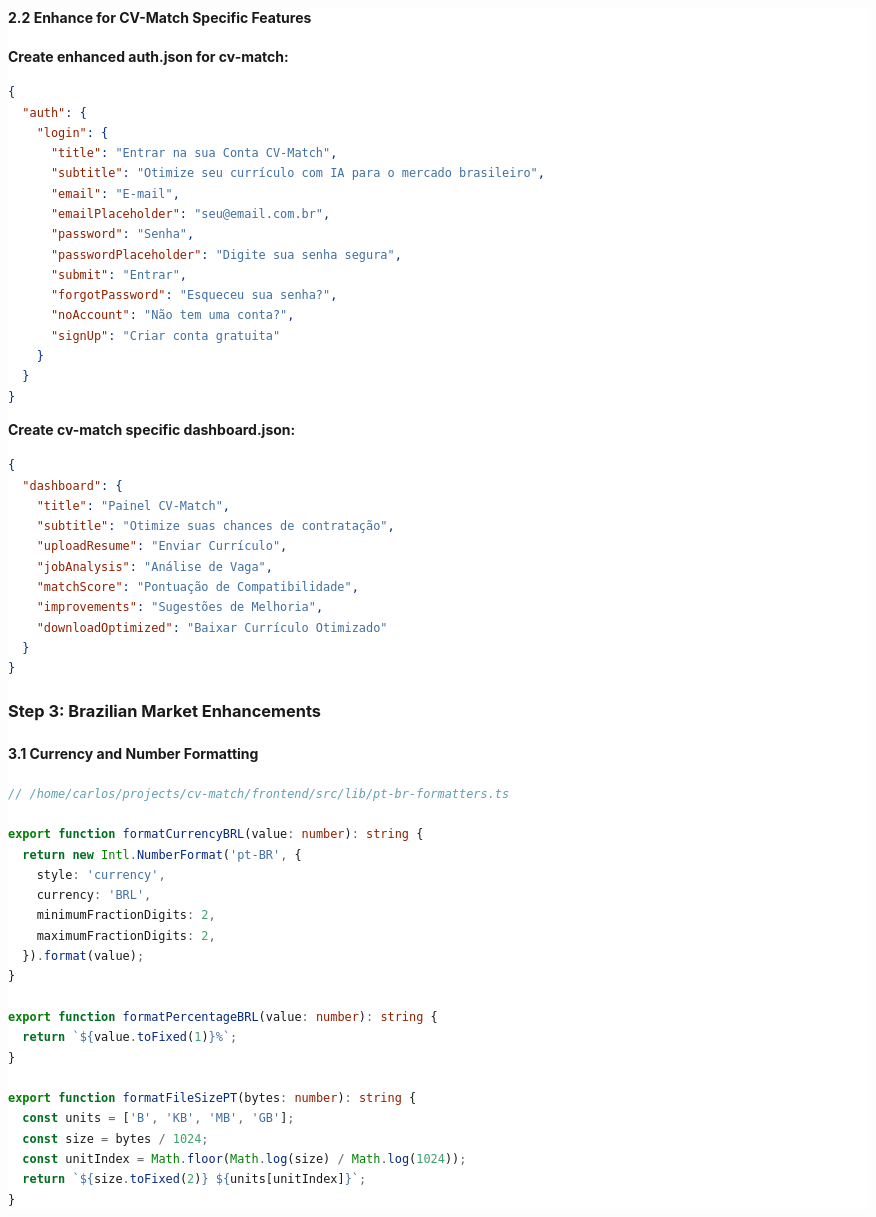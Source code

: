#### **2.2 Enhance for CV-Match Specific Features**

**Create enhanced auth.json for cv-match:**
```json
{
  "auth": {
    "login": {
      "title": "Entrar na sua Conta CV-Match",
      "subtitle": "Otimize seu currículo com IA para o mercado brasileiro",
      "email": "E-mail",
      "emailPlaceholder": "seu@email.com.br",
      "password": "Senha",
      "passwordPlaceholder": "Digite sua senha segura",
      "submit": "Entrar",
      "forgotPassword": "Esqueceu sua senha?",
      "noAccount": "Não tem uma conta?",
      "signUp": "Criar conta gratuita"
    }
  }
}
```

**Create cv-match specific dashboard.json:**
```json
{
  "dashboard": {
    "title": "Painel CV-Match",
    "subtitle": "Otimize suas chances de contratação",
    "uploadResume": "Enviar Currículo",
    "jobAnalysis": "Análise de Vaga",
    "matchScore": "Pontuação de Compatibilidade",
    "improvements": "Sugestões de Melhoria",
    "downloadOptimized": "Baixar Currículo Otimizado"
  }
}
```

### **Step 3: Brazilian Market Enhancements**

#### **3.1 Currency and Number Formatting**
```typescript
// /home/carlos/projects/cv-match/frontend/src/lib/pt-br-formatters.ts

export function formatCurrencyBRL(value: number): string {
  return new Intl.NumberFormat('pt-BR', {
    style: 'currency',
    currency: 'BRL',
    minimumFractionDigits: 2,
    maximumFractionDigits: 2,
  }).format(value);
}

export function formatPercentageBRL(value: number): string {
  return `${value.toFixed(1)}%`;
}

export function formatFileSizePT(bytes: number): string {
  const units = ['B', 'KB', 'MB', 'GB'];
  const size = bytes / 1024;
  const unitIndex = Math.floor(Math.log(size) / Math.log(1024));
  return `${size.toFixed(2)} ${units[unitIndex]}`;
}
```
